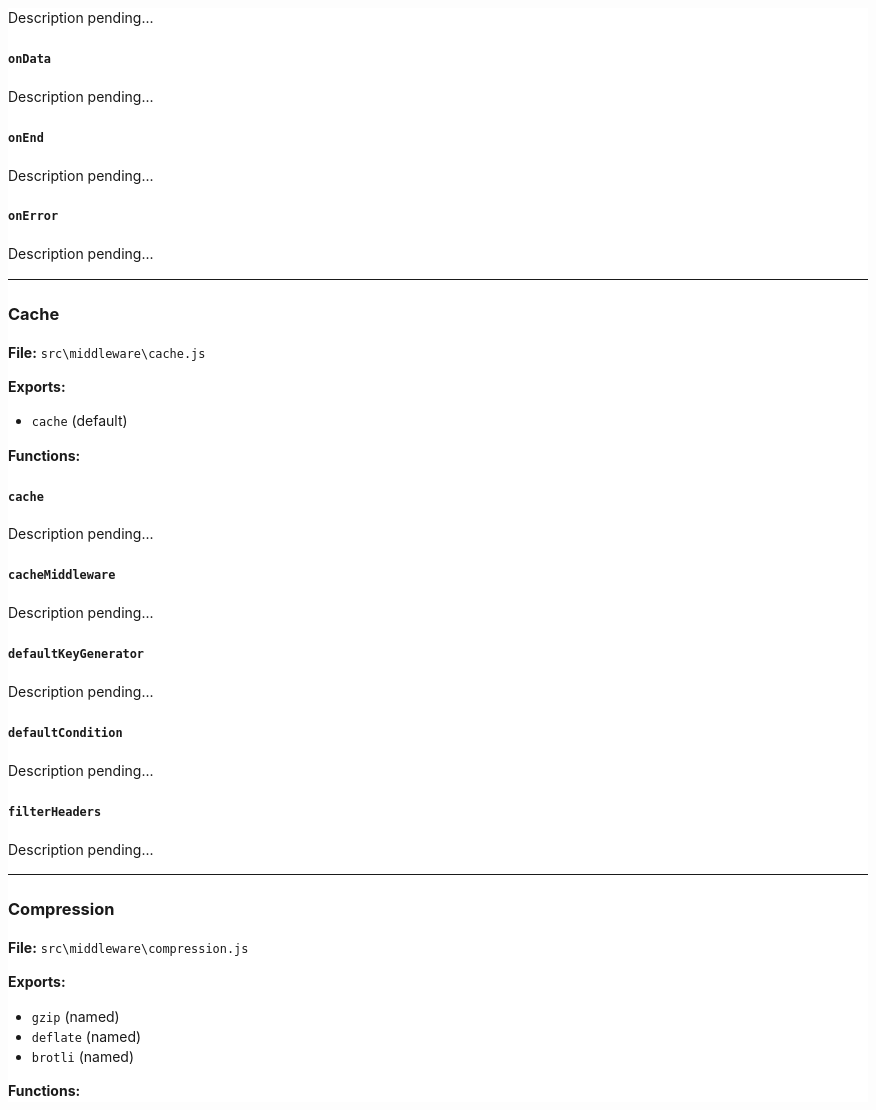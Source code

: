 Description pending...

#### `onData`

Description pending...

#### `onEnd`

Description pending...

#### `onError`

Description pending...

---

### Cache

**File:** `src\middleware\cache.js`

**Exports:**

- `cache` (default)

**Functions:**

#### `cache`

Description pending...

#### `cacheMiddleware`

Description pending...

#### `defaultKeyGenerator`

Description pending...

#### `defaultCondition`

Description pending...

#### `filterHeaders`

Description pending...

---

### Compression

**File:** `src\middleware\compression.js`

**Exports:**

- `gzip` (named)
- `deflate` (named)
- `brotli` (named)

**Functions:**
